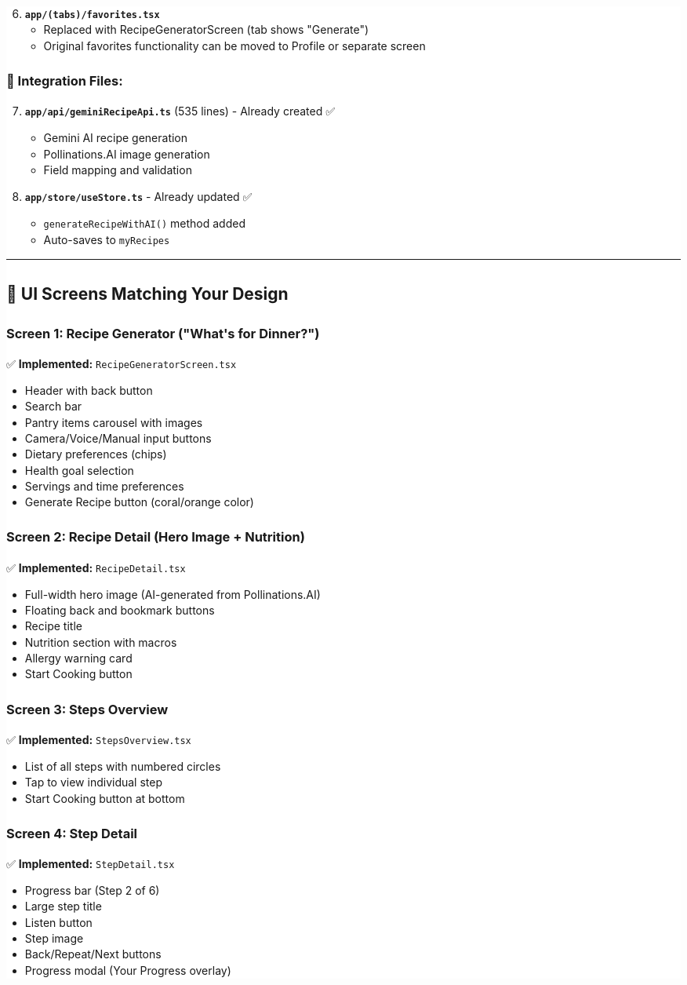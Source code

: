 6. **`app/(tabs)/favorites.tsx`**
   - Replaced with RecipeGeneratorScreen (tab shows "Generate")
   - Original favorites functionality can be moved to Profile or separate screen

### 🔧 Integration Files:

7. **`app/api/geminiRecipeApi.ts`** (535 lines) - Already created ✅
   - Gemini AI recipe generation
   - Pollinations.AI image generation
   - Field mapping and validation

8. **`app/store/useStore.ts`** - Already updated ✅
   - `generateRecipeWithAI()` method added
   - Auto-saves to `myRecipes`

---

## 🎨 UI Screens Matching Your Design

### Screen 1: Recipe Generator ("What's for Dinner?")
✅ **Implemented:** `RecipeGeneratorScreen.tsx`
- Header with back button
- Search bar
- Pantry items carousel with images
- Camera/Voice/Manual input buttons
- Dietary preferences (chips)
- Health goal selection
- Servings and time preferences
- Generate Recipe button (coral/orange color)

### Screen 2: Recipe Detail (Hero Image + Nutrition)
✅ **Implemented:** `RecipeDetail.tsx`
- Full-width hero image (AI-generated from Pollinations.AI)
- Floating back and bookmark buttons
- Recipe title
- Nutrition section with macros
- Allergy warning card
- Start Cooking button

### Screen 3: Steps Overview
✅ **Implemented:** `StepsOverview.tsx`
- List of all steps with numbered circles
- Tap to view individual step
- Start Cooking button at bottom

### Screen 4: Step Detail
✅ **Implemented:** `StepDetail.tsx`
- Progress bar (Step 2 of 6)
- Large step title
- Listen button
- Step image
- Back/Repeat/Next buttons
- Progress modal (Your Progress overlay)
